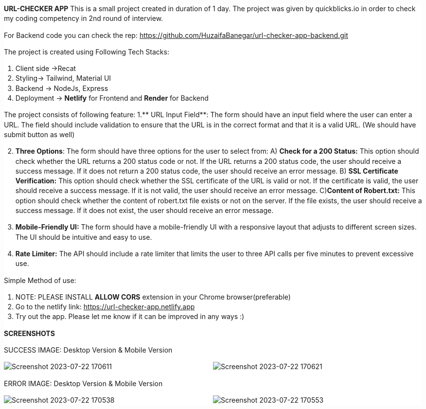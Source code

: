 **URL-CHECKER APP**
This is a small project created in duration of 1 day. The project was given by quickblicks.io in order to check my coding competency in 2nd round of interview.

For Backend code you can check the rep:  https://github.com/HuzaifaBanegar/url-checker-app-backend.git

The project is created using Following Tech Stacks: 
1. Client side ->Recat
2. Styling-> Tailwind, Material UI
3. Backend -> NodeJs, Express
4. Deployment -> **Netlify** for Frontend and **Render** for Backend

The project consists of following feature:
1.** URL Input Field**: The form should have an input field where the user can enter a URL. The field should include validation to ensure that the URL is in the correct format and that it is a valid URL. (We should have submit button as well)
  
2. **Three Options**: The form should have three options for the user to select from:
A) **Check for a 200 Status:** This option should check whether the URL returns a 200 status code or not. If the URL returns a 200 status code, the user should receive a success message. If it does not return a 200 status code, the user should receive an error message.
B) **SSL Certificate Verification:** This option should check whether the SSL certificate of the URL is valid or not. If the certificate is valid, the user should receive a success message. If it is not valid, the user should receive an error message.
C)**Content of Robert.txt:** This option should check whether the content of robert.txt file exists or not on the server. If the file exists, the user should receive a success message. If it does not exist, the user should receive an error message.

3. **Mobile-Friendly UI:** The form should have a mobile-friendly UI with a responsive layout that adjusts to different screen sizes. The UI should be intuitive and easy to use.
   
4. **Rate Limiter:** The API should include a rate limiter that limits the user to three API calls per five minutes to prevent excessive use.

Simple Method of use:
1. NOTE: PLEASE INSTALL **ALLOW CORS** extension in your Chrome browser(preferable)
2. Go to the netlify link: https://url-checker-app.netlify.app
4. Try out the app. Please let me know if it can be improved in any ways :)

**SCREENSHOTS**


SUCCESS IMAGE:
Desktop Version & Mobile Version


<div style="display:flex">
  <img width="50%" alt="Screenshot 2023-07-22 170611" src="https://github.com/HuzaifaBanegar/url-checker-app-frontend/assets/93608114/12ebd9f1-686e-48c5-b0b2-0359e9601f9e">
  <img height="50%" alt="Screenshot 2023-07-22 170621" src="https://github.com/HuzaifaBanegar/url-checker-app-frontend/assets/93608114/d5cd6e2d-689c-4b77-b20e-1212a84ca683">
</div>

ERROR IMAGE:
Desktop Version & Mobile Version


<div style="display:flex"> 
  <img width="50%" alt="Screenshot 2023-07-22 170538" src="https://github.com/HuzaifaBanegar/url-checker-app-frontend/assets/93608114/f9b917c8-61e4-46a5-9ac8-cd4ec73bd482">
  <img height="50%" alt="Screenshot 2023-07-22 170553" src="https://github.com/HuzaifaBanegar/url-checker-app-frontend/assets/93608114/ade8e8f5-48a5-4388-a422-d51368f067d0">
</div>
